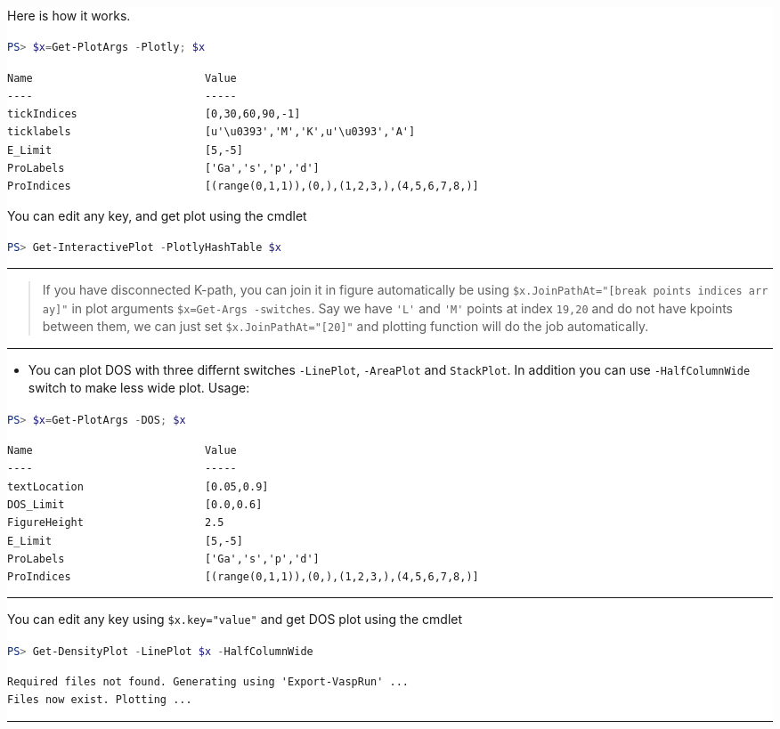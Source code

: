 
Here is how it works.
```powershell
PS> $x=Get-PlotArgs -Plotly; $x
```

```
Name                           Value
----                           -----
tickIndices                    [0,30,60,90,-1]
ticklabels                     [u'\u0393','M','K',u'\u0393','A']
E_Limit                        [5,-5]
ProLabels                      ['Ga','s','p','d']
ProIndices                     [(range(0,1,1)),(0,),(1,2,3,),(4,5,6,7,8,)]
```
You can edit any key, and get plot using the cmdlet
```powershell
PS> Get-InteractivePlot -PlotlyHashTable $x
```

---

> If you have disconnected K-path, you can join it in figure automatically be using `$x.JoinPathAt="[break points indices array]"` in plot arguments `$x=Get-Args -switches`. Say we have `'L'` and `'M'` points at index `19,20` and do not have kpoints between them, we can just set `$x.JoinPathAt="[20]"` and plotting function will do the job automatically.

---

- You can plot DOS with three differnt switches `-LinePlot`, `-AreaPlot` and `StackPlot`. In addition you can use `-HalfColumnWide` switch to make less wide plot. 
Usage:
```powershell
PS> $x=Get-PlotArgs -DOS; $x
```

```
Name                           Value                                           
----                           -----                                           
textLocation                   [0.05,0.9]                                      
DOS_Limit                      [0.0,0.6]                                       
FigureHeight                   2.5                                             
E_Limit                        [5,-5]                                          
ProLabels                      ['Ga','s','p','d']                              
ProIndices                     [(range(0,1,1)),(0,),(1,2,3,),(4,5,6,7,8,)] 
```

---

You can edit any key using `$x.key="value"` and get DOS plot using the cmdlet
```powershell
PS> Get-DensityPlot -LinePlot $x -HalfColumnWide
```

```
Required files not found. Generating using 'Export-VaspRun' ...
Files now exist. Plotting ...
```

---